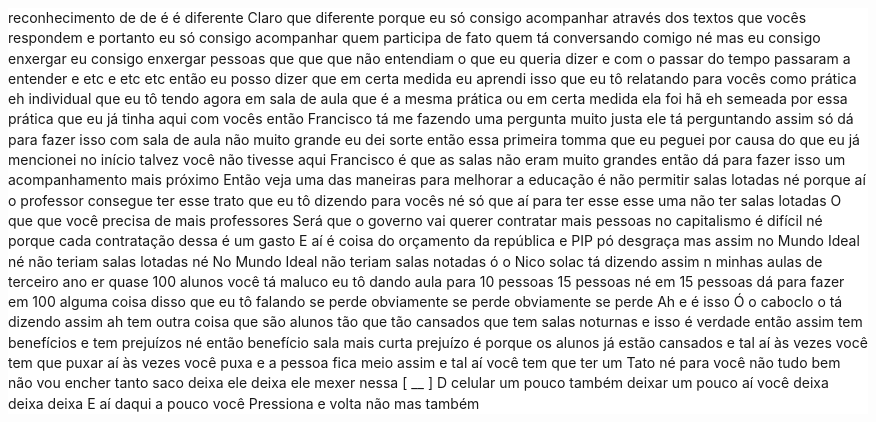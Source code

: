 reconhecimento de de é é diferente Claro
que diferente porque eu só consigo
acompanhar através dos textos que vocês
respondem e portanto eu só consigo
acompanhar quem participa de fato quem
tá conversando comigo né mas eu consigo
enxergar eu consigo enxergar pessoas que
que que não entendiam o que eu queria
dizer e com o passar do tempo passaram a
entender e etc e etc etc então eu posso
dizer que em certa medida eu aprendi
isso que eu tô relatando para vocês como
prática eh individual que eu tô tendo
agora em sala de aula que é a mesma
prática ou em certa medida ela foi
hã eh semeada por essa prática que eu já
tinha aqui com
vocês então Francisco tá me fazendo uma
pergunta muito justa ele tá perguntando
assim só dá para fazer isso com sala de
aula não muito grande eu dei sorte então
essa primeira tomma que eu peguei por
causa do que eu já mencionei no início
talvez você não tivesse aqui Francisco é
que as salas não eram muito grandes
então dá para fazer isso um
acompanhamento mais próximo Então veja
uma das maneiras para melhorar a
educação é não permitir salas lotadas né
porque aí o professor consegue ter esse
trato que eu tô dizendo para vocês né só
que aí para ter esse esse uma não ter
salas lotadas O que que você precisa de
mais professores Será que o governo vai
querer contratar mais pessoas no
capitalismo é difícil né porque cada
contratação dessa é um gasto E aí é
coisa do orçamento da república e PIP pó
desgraça mas assim no Mundo Ideal né não
teriam salas lotadas né No Mundo Ideal
não teriam salas notadas ó o Nico solac
tá dizendo assim n minhas aulas de
terceiro ano er quase 100 alunos você tá
maluco eu tô dando aula para 10 pessoas
15 pessoas né em 15 pessoas dá para
fazer em 100 alguma coisa disso que eu
tô falando se perde obviamente se perde
obviamente se perde
Ah e é isso Ó o caboclo o tá dizendo
assim ah tem outra coisa que são alunos
tão que tão cansados que tem salas
noturnas e isso é verdade então assim
tem benefícios e tem prejuízos né então
benefício sala mais curta
prejuízo é porque os alunos já estão
cansados e tal aí às vezes você tem que
puxar aí às vezes você puxa e a pessoa
fica meio assim e tal aí você tem que
ter um Tato né para você não tudo bem
não vou encher tanto saco deixa ele
deixa ele mexer nessa [ __ ] D celular um
pouco também deixar um pouco aí você
deixa deixa deixa E aí daqui a pouco
você Pressiona e volta não mas também